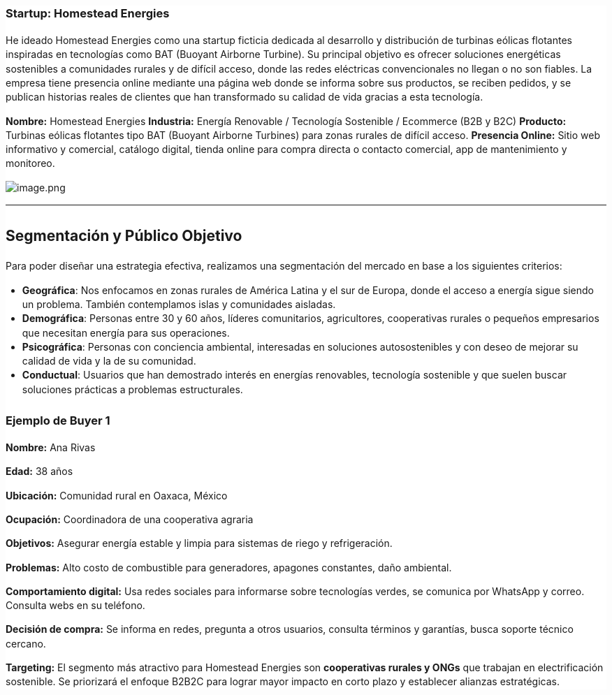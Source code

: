 ### **Startup: Homestead Energies**

He ideado Homestead Energies como una startup ficticia dedicada al desarrollo y distribución de turbinas eólicas flotantes inspiradas en tecnologías como BAT (Buoyant Airborne Turbine). Su principal objetivo es ofrecer soluciones energéticas sostenibles a comunidades rurales y de difícil acceso, donde las redes eléctricas convencionales no llegan o no son fiables. La empresa tiene presencia online mediante una página web donde se informa sobre sus productos, se reciben pedidos, y se publican historias reales de clientes que han transformado su calidad de vida gracias a esta tecnología.

**Nombre:** Homestead Energies 
**Industria:** Energía Renovable / Tecnología Sostenible / Ecommerce (B2B y B2C)
**Producto:** Turbinas eólicas flotantes tipo BAT (Buoyant Airborne Turbines) para zonas rurales de difícil acceso.
**Presencia Online:** Sitio web informativo y comercial, catálogo digital, tienda online para compra directa o contacto comercial, app de mantenimiento y monitoreo.

![image.png](attachment:d7dee8df-60b3-484e-9543-f52f7fe25135:f584222e-d279-415f-89b4-8f95913b19da.png)

---

## **Segmentación y Público Objetivo**

Para poder diseñar una estrategia efectiva, realizamos una segmentación del mercado en base a los siguientes criterios:

- **Geográfica**: Nos enfocamos en zonas rurales de América Latina y el sur de Europa, donde el acceso a energía sigue siendo un problema. También contemplamos islas y comunidades aisladas.
- **Demográfica**: Personas entre 30 y 60 años, líderes comunitarios, agricultores, cooperativas rurales o pequeños empresarios que necesitan energía para sus operaciones.
- **Psicográfica**: Personas con conciencia ambiental, interesadas en soluciones autosostenibles y con deseo de mejorar su calidad de vida y la de su comunidad.
- **Conductual**: Usuarios que han demostrado interés en energías renovables, tecnología sostenible y que suelen buscar soluciones prácticas a problemas estructurales.

### **Ejemplo de Buyer 1**

**Nombre:** Ana Rivas

**Edad:** 38 años

**Ubicación:** Comunidad rural en Oaxaca, México

**Ocupación:** Coordinadora de una cooperativa agraria

**Objetivos:** Asegurar energía estable y limpia para sistemas de riego y refrigeración.

**Problemas:** Alto costo de combustible para generadores, apagones constantes, daño ambiental.

**Comportamiento digital:** Usa redes sociales para informarse sobre tecnologías verdes, se comunica por WhatsApp y correo. Consulta webs en su teléfono.

**Decisión de compra:** Se informa en redes, pregunta a otros usuarios, consulta términos y garantías, busca soporte técnico cercano.

**Targeting:**
El segmento más atractivo para Homestead Energies son **cooperativas rurales y ONGs** que trabajan en electrificación sostenible. Se priorizará el enfoque B2B2C para lograr mayor impacto en corto plazo y establecer alianzas estratégicas.
